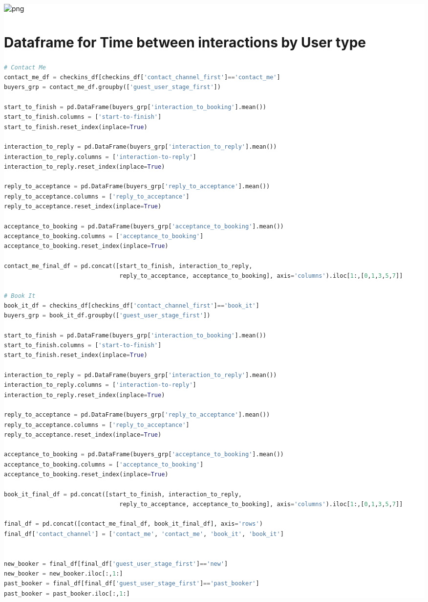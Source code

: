 ![png](output_31_0.png)


# Dataframe for Time between interactions by User type


```python
# Contact Me
contact_me_df = checkins_df[checkins_df['contact_channel_first']=='contact_me']
buyers_grp = contact_me_df.groupby(['guest_user_stage_first'])

start_to_finish = pd.DataFrame(buyers_grp['interaction_to_booking'].mean())
start_to_finish.columns = ['start-to-finish']
start_to_finish.reset_index(inplace=True)

interaction_to_reply = pd.DataFrame(buyers_grp['interaction_to_reply'].mean())
interaction_to_reply.columns = ['interaction-to-reply']
interaction_to_reply.reset_index(inplace=True)

reply_to_acceptance = pd.DataFrame(buyers_grp['reply_to_acceptance'].mean())
reply_to_acceptance.columns = ['reply_to_acceptance']
reply_to_acceptance.reset_index(inplace=True)

acceptance_to_booking = pd.DataFrame(buyers_grp['acceptance_to_booking'].mean())
acceptance_to_booking.columns = ['acceptance_to_booking']
acceptance_to_booking.reset_index(inplace=True)

contact_me_final_df = pd.concat([start_to_finish, interaction_to_reply, 
                                 reply_to_acceptance, acceptance_to_booking], axis='columns').iloc[1:,[0,1,3,5,7]]

# Book It
book_it_df = checkins_df[checkins_df['contact_channel_first']=='book_it']
buyers_grp = book_it_df.groupby(['guest_user_stage_first'])

start_to_finish = pd.DataFrame(buyers_grp['interaction_to_booking'].mean())
start_to_finish.columns = ['start-to-finish']
start_to_finish.reset_index(inplace=True)

interaction_to_reply = pd.DataFrame(buyers_grp['interaction_to_reply'].mean())
interaction_to_reply.columns = ['interaction-to-reply']
interaction_to_reply.reset_index(inplace=True)

reply_to_acceptance = pd.DataFrame(buyers_grp['reply_to_acceptance'].mean())
reply_to_acceptance.columns = ['reply_to_acceptance']
reply_to_acceptance.reset_index(inplace=True)

acceptance_to_booking = pd.DataFrame(buyers_grp['acceptance_to_booking'].mean())
acceptance_to_booking.columns = ['acceptance_to_booking']
acceptance_to_booking.reset_index(inplace=True)

book_it_final_df = pd.concat([start_to_finish, interaction_to_reply, 
                                 reply_to_acceptance, acceptance_to_booking], axis='columns').iloc[1:,[0,1,3,5,7]]

final_df = pd.concat([contact_me_final_df, book_it_final_df], axis='rows')
final_df['contact_channel'] = ['contact_me', 'contact_me', 'book_it', 'book_it']


new_booker = final_df[final_df['guest_user_stage_first']=='new']
new_booker = new_booker.iloc[:,1:]
past_booker = final_df[final_df['guest_user_stage_first']=='past_booker']
past_booker = past_booker.iloc[:,1:]
```